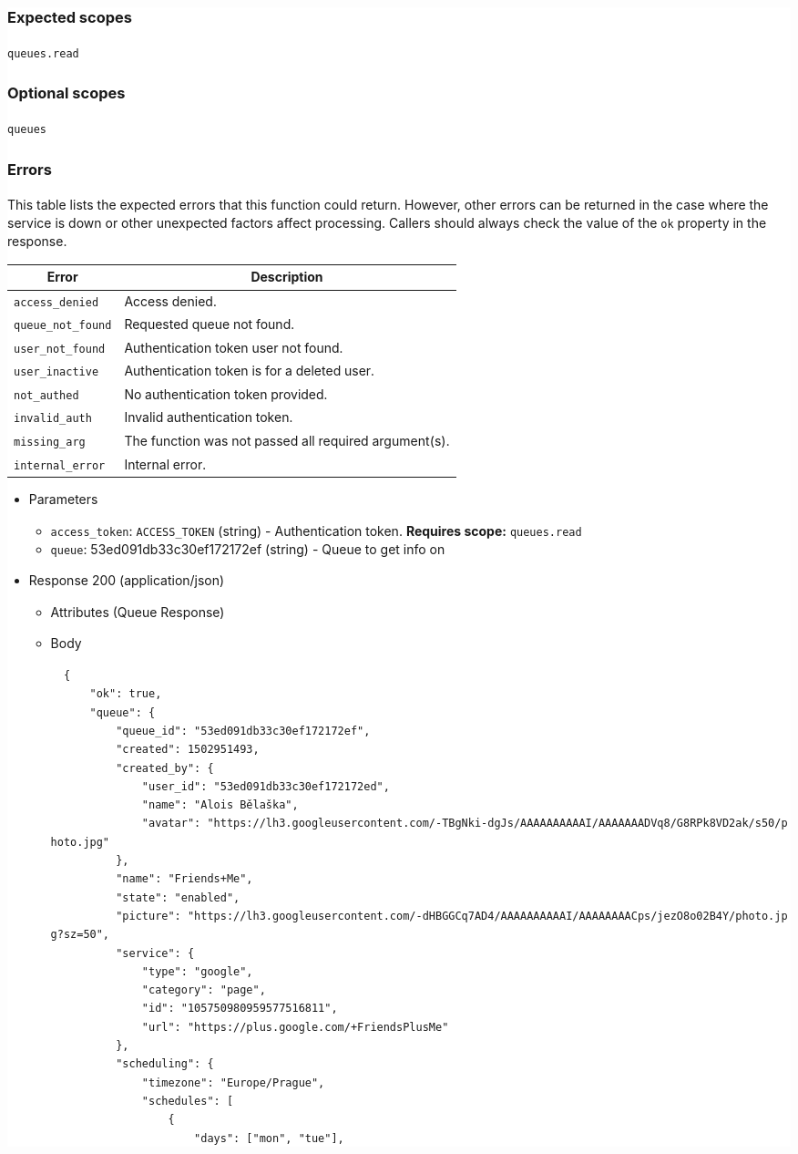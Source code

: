 ### Expected scopes

`queues.read`

### Optional scopes

`queues`

### Errors

This table lists the expected errors that this function could return. However, other errors can be returned in the case where the service is down or other unexpected factors affect processing. Callers should always check the value of the `ok` property in the response.

| Error              | Description |
|--------------------|-------------|
| `access_denied`    | Access denied.
| `queue_not_found`  | Requested queue not found.
| `user_not_found`   | Authentication token user not found.
| `user_inactive`    | Authentication token is for a deleted user.
| `not_authed`       | No authentication token provided.
| `invalid_auth`     | Invalid authentication token.
| `missing_arg`      | The function was not passed all required argument(s).
| `internal_error`   | Internal error.

+ Parameters
    + `access_token`: `ACCESS_TOKEN` (string) - Authentication token. **Requires scope:** `queues.read`
    + `queue`: 53ed091db33c30ef172172ef (string) - Queue to get info on

+ Response 200 (application/json)
    + Attributes (Queue Response)

    + Body

            {
                "ok": true,
                "queue": {
                    "queue_id": "53ed091db33c30ef172172ef",
                    "created": 1502951493,
                    "created_by": {
                        "user_id": "53ed091db33c30ef172172ed",
                        "name": "Alois Bělaška",
                        "avatar": "https://lh3.googleusercontent.com/-TBgNki-dgJs/AAAAAAAAAAI/AAAAAAADVq8/G8RPk8VD2ak/s50/photo.jpg"
                    },
                    "name": "Friends+Me",
                    "state": "enabled",
                    "picture": "https://lh3.googleusercontent.com/-dHBGGCq7AD4/AAAAAAAAAAI/AAAAAAAACps/jezO8o02B4Y/photo.jpg?sz=50",
                    "service": {
                        "type": "google",
                        "category": "page",
                        "id": "105750980959577516811",
                        "url": "https://plus.google.com/+FriendsPlusMe"
                    },
                    "scheduling": {
                        "timezone": "Europe/Prague",
                        "schedules": [
                            {
                                "days": ["mon", "tue"],